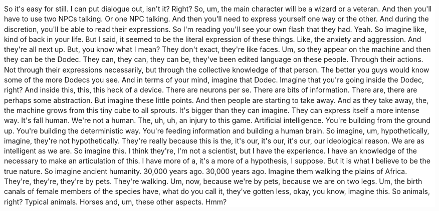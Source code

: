So it's easy for still.
I can put dialogue out, isn't it?
Right?
So, um, the main character will be a wizard or a veteran.
And then you'll have to use two NPCs talking.
Or one NPC talking.
And then you'll need to express yourself one way or the other.
And during the discretion, you'll be able to read their expressions.
So I'm reading you'll see your own flash that they had.
Yeah.
So imagine like, kind of back in your life.
But I said, it seemed to be the literal expression of these things.
Like, the anxiety and aggression.
And they're all next up.
But, you know what I mean?
They don't exact, they're like faces.
Um, so they appear on the machine and then they can be the Dodec.
They can, they can, they can be, they've been edited language on these people.
Through their actions.
Not through their expressions necessarily, but through the collective knowledge of that person.
The better you guys would know some of the more Dodecs you see.
And in terms of your mind, imagine that Dodec.
Imagine that you're going inside the Dodec, right?
And inside this, this, this heck of a device.
There are neurons per se.
There are bits of information.
There are, there are perhaps some abstraction.
But imagine these little points.
And then people are starting to take away.
And as they take away, the, the machine grows from this tiny cube to all sprouts.
It's bigger than they can imagine.
They can express itself a more intense way.
It's fall human.
We're not a human.
The, uh, uh, an injury to this game.
Artificial intelligence.
You're building from the ground up.
You're building the deterministic way.
You're feeding information and building a human brain.
So imagine, um, hypothetically, imagine, they're not hypothetically.
They're really because this is the, it's our, it's our,
it's our, our ideological reason.
We are as intelligent as we are.
So imagine this.
I think they're, I'm not a scientist,
but I have the experience.
I have an knowledge of the necessary to make an articulation of this.
I have more of a, it's a more of a hypothesis, I suppose.
But it is what I believe to be the true nature.
So imagine ancient humanity.
30,000 years ago.
30,000 years ago.
Imagine them walking the plains of Africa.
They're, they're, they're by pets.
They're walking.
Um, now, because we're by pets,
because we are on two legs.
Um, the birth canals of female members of the species have,
what do you call it, they've gotten less,
okay, you know, imagine this.
So animals, right?
Typical animals.
Horses and, um, these other aspects.
Hmm?